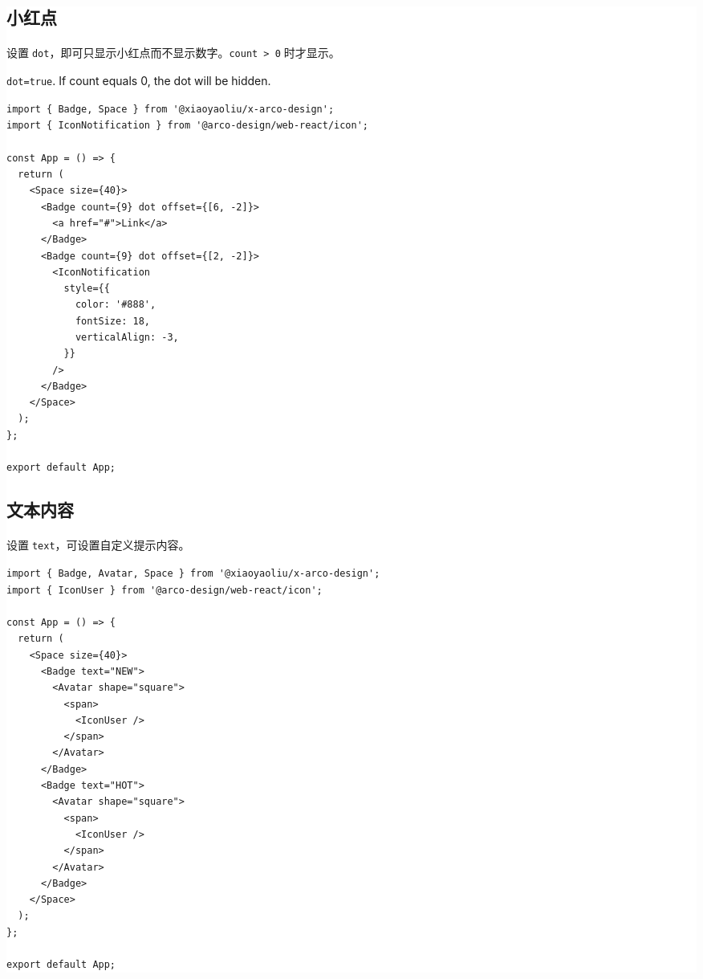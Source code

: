 ## 小红点

设置 `dot`，即可只显示小红点而不显示数字。`count > 0` 时才显示。

`dot=true`. If count equals 0, the dot will be hidden.

```tsx
import { Badge, Space } from '@xiaoyaoliu/x-arco-design';
import { IconNotification } from '@arco-design/web-react/icon';

const App = () => {
  return (
    <Space size={40}>
      <Badge count={9} dot offset={[6, -2]}>
        <a href="#">Link</a>
      </Badge>
      <Badge count={9} dot offset={[2, -2]}>
        <IconNotification
          style={{
            color: '#888',
            fontSize: 18,
            verticalAlign: -3,
          }}
        />
      </Badge>
    </Space>
  );
};

export default App;
```

## 文本内容

设置 `text`，可设置自定义提示内容。

```tsx
import { Badge, Avatar, Space } from '@xiaoyaoliu/x-arco-design';
import { IconUser } from '@arco-design/web-react/icon';

const App = () => {
  return (
    <Space size={40}>
      <Badge text="NEW">
        <Avatar shape="square">
          <span>
            <IconUser />
          </span>
        </Avatar>
      </Badge>
      <Badge text="HOT">
        <Avatar shape="square">
          <span>
            <IconUser />
          </span>
        </Avatar>
      </Badge>
    </Space>
  );
};

export default App;
```
